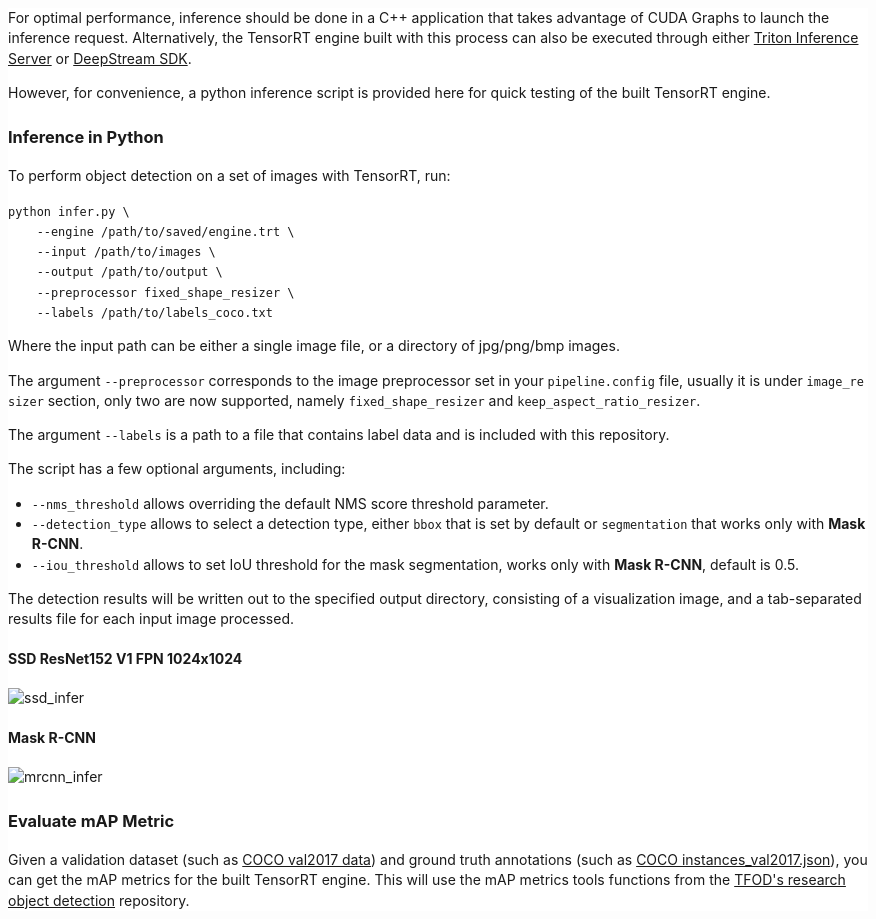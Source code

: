 For optimal performance, inference should be done in a C++ application that takes advantage of CUDA Graphs to launch the inference request. Alternatively, the TensorRT engine built with this process can also be executed through either [Triton Inference Server](https://developer.nvidia.com/nvidia-triton-inference-server) or [DeepStream SDK](https://developer.nvidia.com/deepstream-sdk).

However, for convenience, a python inference script is provided here for quick testing of the built TensorRT engine.

### Inference in Python

To perform object detection on a set of images with TensorRT, run:

```
python infer.py \
    --engine /path/to/saved/engine.trt \
    --input /path/to/images \
    --output /path/to/output \
    --preprocessor fixed_shape_resizer \
    --labels /path/to/labels_coco.txt
```

Where the input path can be either a single image file, or a directory of jpg/png/bmp images.

The argument `--preprocessor` corresponds to the image preprocessor set in your `pipeline.config` file, usually it is under `image_resizer` section, only two are now supported, namely `fixed_shape_resizer` and `keep_aspect_ratio_resizer`.

The argument `--labels` is a path to a file that contains label data and is included with this repository.

The script has a few optional arguments, including:
* `--nms_threshold` allows overriding the default NMS score threshold parameter.
* `--detection_type` allows to select a detection type, either `bbox` that is set by default or `segmentation` that works only with **Mask R-CNN**. 
* `--iou_threshold` allows to set IoU threshold for the mask segmentation, works only with **Mask R-CNN**, default is 0.5.

The detection results will be written out to the specified output directory, consisting of a visualization image, and a tab-separated results file for each input image processed.

#### SSD ResNet152 V1 FPN 1024x1024

![ssd_infer](https://drive.google.com/uc?export=view&id=1xSA7IkJuAScCf_NaVyiAX6dA9BPQVyJf)

#### Mask R-CNN  

![mrcnn_infer](https://drive.google.com/uc?export=view&id=1c_8hXdFjjpEWKJSJfqoeKKgVXE3BTuyQ)



### Evaluate mAP Metric

Given a validation dataset (such as [COCO val2017 data](http://images.cocodataset.org/zips/val2017.zip)) and ground truth annotations (such as [COCO instances_val2017.json](http://images.cocodataset.org/annotations/annotations_trainval2017.zip)), you can get the mAP metrics for the built TensorRT engine. This will use the mAP metrics tools functions from the [TFOD's research object detection](https://github.com/tensorflow/models/tree/master/research/object_detection) repository.

